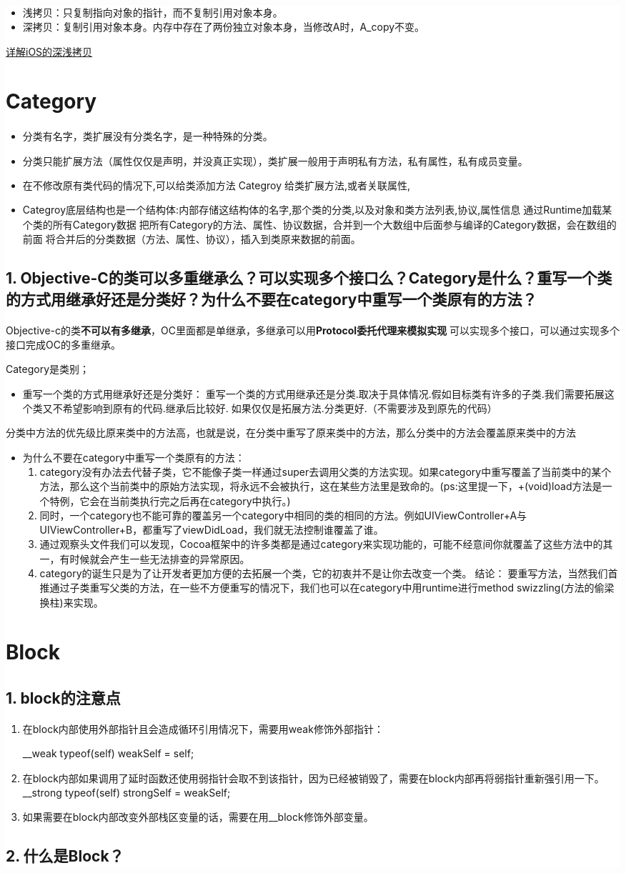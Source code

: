 * 浅拷贝：只复制指向对象的指针，而不复制引用对象本身。 
* 深拷贝：复制引用对象本身。内存中存在了两份独立对象本身，当修改A时，A_copy不变。

[详解iOS的深浅拷贝](https://www.jianshu.com/p/afca814fba36) 

# Category

* 分类有名字，类扩展没有分类名字，是一种特殊的分类。

* 分类只能扩展方法（属性仅仅是声明，并没真正实现），类扩展一般用于声明私有方法，私有属性，私有成员变量。 

* 在不修改原有类代码的情况下,可以给类添加方法 Categroy 给类扩展方法,或者关联属性, 
* Categroy底层结构也是一个结构体:内部存储这结构体的名字,那个类的分类,以及对象和类方法列表,协议,属性信息 通过Runtime加载某个类的所有Category数据 把所有Category的方法、属性、协议数据，合并到一个大数组中后面参与编译的Category数据，会在数组的前面 将合并后的分类数据（方法、属性、协议），插入到类原来数据的前面。

## 1. Objective-C的类可以多重继承么？可以实现多个接口么？Category是什么？重写一个类的方式用继承好还是分类好？为什么不要在category中重写一个类原有的方法？

Objective-c的类**不可以有多继承**，OC里面都是单继承，多继承可以用**Protocol委托代理来模拟实现**
可以实现多个接口，可以通过实现多个接口完成OC的多重继承。

Category是类别；

* 重写一个类的方式用继承好还是分类好：
  重写一个类的方式用继承还是分类.取决于具体情况.假如目标类有许多的子类.我们需要拓展这个类又不希望影响到原有的代码.继承后比较好.
  如果仅仅是拓展方法.分类更好.（不需要涉及到原先的代码）

分类中方法的优先级比原来类中的方法高，也就是说，在分类中重写了原来类中的方法，那么分类中的方法会覆盖原来类中的方法

* 为什么不要在category中重写一个类原有的方法：
  1. category没有办法去代替子类，它不能像子类一样通过super去调用父类的方法实现。如果category中重写覆盖了当前类中的某个方法，那么这个当前类中的原始方法实现，将永远不会被执行，这在某些方法里是致命的。(ps:这里提一下，+(void)load方法是一个特例，它会在当前类执行完之后再在category中执行。)
  2. 同时，一个category也不能可靠的覆盖另一个category中相同的类的相同的方法。例如UIViewController+A与UIViewController+B，都重写了viewDidLoad，我们就无法控制谁覆盖了谁。
  3. 通过观察头文件我们可以发现，Cocoa框架中的许多类都是通过category来实现功能的，可能不经意间你就覆盖了这些方法中的其一，有时候就会产生一些无法排查的异常原因。
  4. category的诞生只是为了让开发者更加方便的去拓展一个类，它的初衷并不是让你去改变一个类。
     结论：
     要重写方法，当然我们首推通过子类重写父类的方法，在一些不方便重写的情况下，我们也可以在category中用runtime进行method swizzling(方法的偷梁换柱)来实现。

# Block

## 1. block的注意点

1. 在block内部使用外部指针且会造成循环引用情况下，需要用weak修饰外部指针：

   __weak typeof(self) weakSelf = self;

2.  在block内部如果调用了延时函数还使用弱指针会取不到该指针，因为已经被销毁了，需要在block内部再将弱指针重新强引用一下。
   __strong typeof(self) strongSelf = weakSelf;

3. 如果需要在block内部改变外部栈区变量的话，需要在用__block修饰外部变量。

## 2. 什么是Block？
